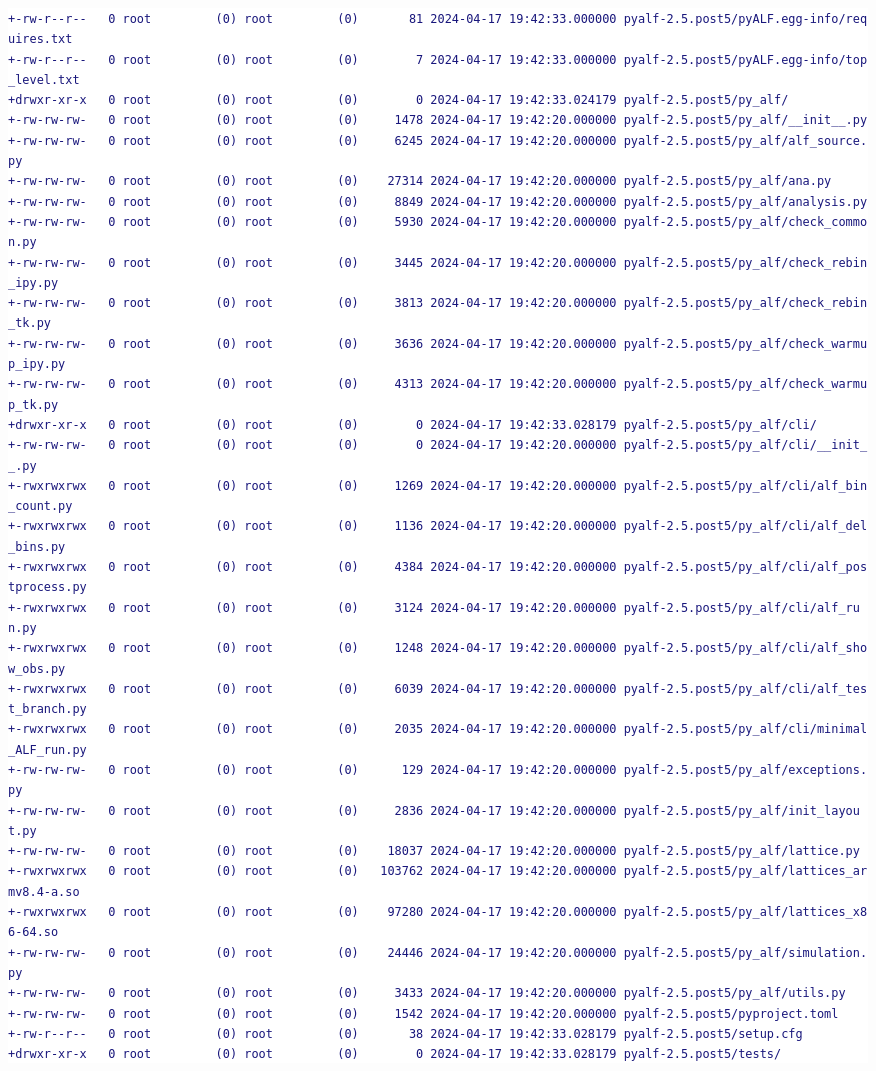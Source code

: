 ```diff
+-rw-r--r--   0 root         (0) root         (0)       81 2024-04-17 19:42:33.000000 pyalf-2.5.post5/pyALF.egg-info/requires.txt
+-rw-r--r--   0 root         (0) root         (0)        7 2024-04-17 19:42:33.000000 pyalf-2.5.post5/pyALF.egg-info/top_level.txt
+drwxr-xr-x   0 root         (0) root         (0)        0 2024-04-17 19:42:33.024179 pyalf-2.5.post5/py_alf/
+-rw-rw-rw-   0 root         (0) root         (0)     1478 2024-04-17 19:42:20.000000 pyalf-2.5.post5/py_alf/__init__.py
+-rw-rw-rw-   0 root         (0) root         (0)     6245 2024-04-17 19:42:20.000000 pyalf-2.5.post5/py_alf/alf_source.py
+-rw-rw-rw-   0 root         (0) root         (0)    27314 2024-04-17 19:42:20.000000 pyalf-2.5.post5/py_alf/ana.py
+-rw-rw-rw-   0 root         (0) root         (0)     8849 2024-04-17 19:42:20.000000 pyalf-2.5.post5/py_alf/analysis.py
+-rw-rw-rw-   0 root         (0) root         (0)     5930 2024-04-17 19:42:20.000000 pyalf-2.5.post5/py_alf/check_common.py
+-rw-rw-rw-   0 root         (0) root         (0)     3445 2024-04-17 19:42:20.000000 pyalf-2.5.post5/py_alf/check_rebin_ipy.py
+-rw-rw-rw-   0 root         (0) root         (0)     3813 2024-04-17 19:42:20.000000 pyalf-2.5.post5/py_alf/check_rebin_tk.py
+-rw-rw-rw-   0 root         (0) root         (0)     3636 2024-04-17 19:42:20.000000 pyalf-2.5.post5/py_alf/check_warmup_ipy.py
+-rw-rw-rw-   0 root         (0) root         (0)     4313 2024-04-17 19:42:20.000000 pyalf-2.5.post5/py_alf/check_warmup_tk.py
+drwxr-xr-x   0 root         (0) root         (0)        0 2024-04-17 19:42:33.028179 pyalf-2.5.post5/py_alf/cli/
+-rw-rw-rw-   0 root         (0) root         (0)        0 2024-04-17 19:42:20.000000 pyalf-2.5.post5/py_alf/cli/__init__.py
+-rwxrwxrwx   0 root         (0) root         (0)     1269 2024-04-17 19:42:20.000000 pyalf-2.5.post5/py_alf/cli/alf_bin_count.py
+-rwxrwxrwx   0 root         (0) root         (0)     1136 2024-04-17 19:42:20.000000 pyalf-2.5.post5/py_alf/cli/alf_del_bins.py
+-rwxrwxrwx   0 root         (0) root         (0)     4384 2024-04-17 19:42:20.000000 pyalf-2.5.post5/py_alf/cli/alf_postprocess.py
+-rwxrwxrwx   0 root         (0) root         (0)     3124 2024-04-17 19:42:20.000000 pyalf-2.5.post5/py_alf/cli/alf_run.py
+-rwxrwxrwx   0 root         (0) root         (0)     1248 2024-04-17 19:42:20.000000 pyalf-2.5.post5/py_alf/cli/alf_show_obs.py
+-rwxrwxrwx   0 root         (0) root         (0)     6039 2024-04-17 19:42:20.000000 pyalf-2.5.post5/py_alf/cli/alf_test_branch.py
+-rwxrwxrwx   0 root         (0) root         (0)     2035 2024-04-17 19:42:20.000000 pyalf-2.5.post5/py_alf/cli/minimal_ALF_run.py
+-rw-rw-rw-   0 root         (0) root         (0)      129 2024-04-17 19:42:20.000000 pyalf-2.5.post5/py_alf/exceptions.py
+-rw-rw-rw-   0 root         (0) root         (0)     2836 2024-04-17 19:42:20.000000 pyalf-2.5.post5/py_alf/init_layout.py
+-rw-rw-rw-   0 root         (0) root         (0)    18037 2024-04-17 19:42:20.000000 pyalf-2.5.post5/py_alf/lattice.py
+-rwxrwxrwx   0 root         (0) root         (0)   103762 2024-04-17 19:42:20.000000 pyalf-2.5.post5/py_alf/lattices_armv8.4-a.so
+-rwxrwxrwx   0 root         (0) root         (0)    97280 2024-04-17 19:42:20.000000 pyalf-2.5.post5/py_alf/lattices_x86-64.so
+-rw-rw-rw-   0 root         (0) root         (0)    24446 2024-04-17 19:42:20.000000 pyalf-2.5.post5/py_alf/simulation.py
+-rw-rw-rw-   0 root         (0) root         (0)     3433 2024-04-17 19:42:20.000000 pyalf-2.5.post5/py_alf/utils.py
+-rw-rw-rw-   0 root         (0) root         (0)     1542 2024-04-17 19:42:20.000000 pyalf-2.5.post5/pyproject.toml
+-rw-r--r--   0 root         (0) root         (0)       38 2024-04-17 19:42:33.028179 pyalf-2.5.post5/setup.cfg
+drwxr-xr-x   0 root         (0) root         (0)        0 2024-04-17 19:42:33.028179 pyalf-2.5.post5/tests/
```